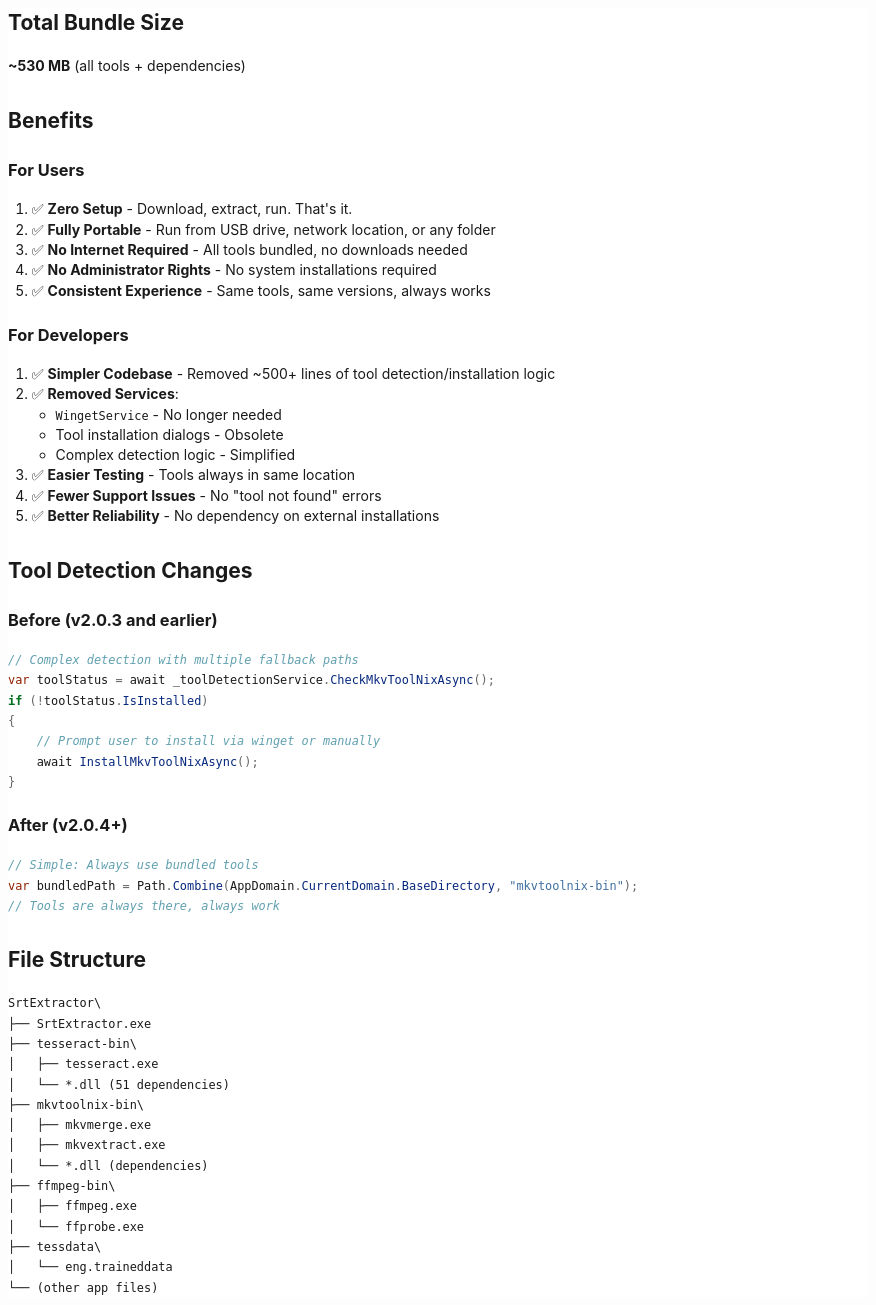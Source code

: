 ## Total Bundle Size
**~530 MB** (all tools + dependencies)

## Benefits

### For Users
1. ✅ **Zero Setup** - Download, extract, run. That's it.
2. ✅ **Fully Portable** - Run from USB drive, network location, or any folder
3. ✅ **No Internet Required** - All tools bundled, no downloads needed
4. ✅ **No Administrator Rights** - No system installations required
5. ✅ **Consistent Experience** - Same tools, same versions, always works

### For Developers
1. ✅ **Simpler Codebase** - Removed ~500+ lines of tool detection/installation logic
2. ✅ **Removed Services**:
   - `WingetService` - No longer needed
   - Tool installation dialogs - Obsolete
   - Complex detection logic - Simplified
3. ✅ **Easier Testing** - Tools always in same location
4. ✅ **Fewer Support Issues** - No "tool not found" errors
5. ✅ **Better Reliability** - No dependency on external installations

## Tool Detection Changes

### Before (v2.0.3 and earlier)
```csharp
// Complex detection with multiple fallback paths
var toolStatus = await _toolDetectionService.CheckMkvToolNixAsync();
if (!toolStatus.IsInstalled)
{
    // Prompt user to install via winget or manually
    await InstallMkvToolNixAsync();
}
```

### After (v2.0.4+)
```csharp
// Simple: Always use bundled tools
var bundledPath = Path.Combine(AppDomain.CurrentDomain.BaseDirectory, "mkvtoolnix-bin");
// Tools are always there, always work
```

## File Structure

```
SrtExtractor\
├── SrtExtractor.exe
├── tesseract-bin\
│   ├── tesseract.exe
│   └── *.dll (51 dependencies)
├── mkvtoolnix-bin\
│   ├── mkvmerge.exe
│   ├── mkvextract.exe
│   └── *.dll (dependencies)
├── ffmpeg-bin\
│   ├── ffmpeg.exe
│   └── ffprobe.exe
├── tessdata\
│   └── eng.traineddata
└── (other app files)
```
